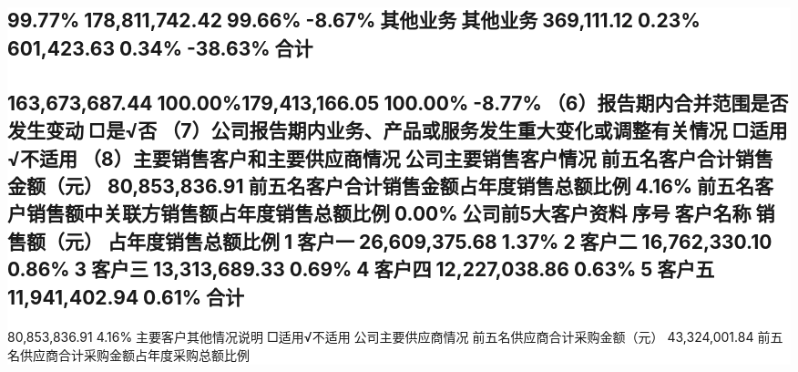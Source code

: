 99.77%
178,811,742.42
99.66%
-8.67%
其他业务
其他业务
369,111.12
0.23%
601,423.63
0.34%
-38.63%
合计
-
163,673,687.44
100.00%179,413,166.05
100.00%
-8.77%
（6）报告期内合并范围是否发生变动
□是√否
（7）公司报告期内业务、产品或服务发生重大变化或调整有关情况
□适用√不适用
（8）主要销售客户和主要供应商情况
公司主要销售客户情况
前五名客户合计销售金额（元）
80,853,836.91
前五名客户合计销售金额占年度销售总额比例
4.16%
前五名客户销售额中关联方销售额占年度销售总额比例
0.00%
公司前5大客户资料
序号
客户名称
销售额（元）
占年度销售总额比例
1
客户一
26,609,375.68
1.37%
2
客户二
16,762,330.10
0.86%
3
客户三
13,313,689.33
0.69%
4
客户四
12,227,038.86
0.63%
5
客户五
11,941,402.94
0.61%
合计
--
80,853,836.91
4.16%
主要客户其他情况说明
□适用√不适用
公司主要供应商情况
前五名供应商合计采购金额（元）
43,324,001.84
前五名供应商合计采购金额占年度采购总额比例